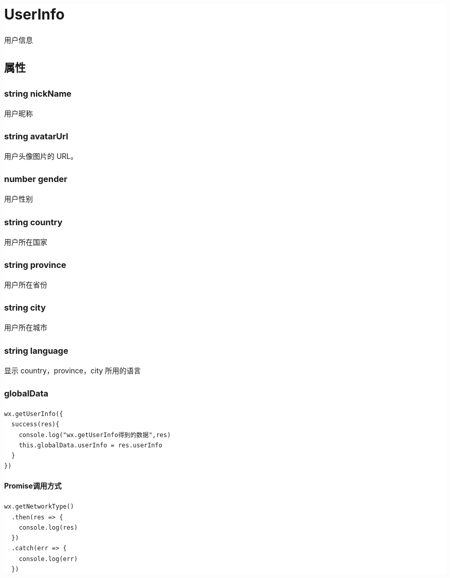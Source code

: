 # UserInfo

用户信息

## 属性

### string nickName

用户昵称

### string avatarUrl

用户头像图片的 URL。

### number gender

用户性别

### string country

用户所在国家

### string province

用户所在省份

### string city

用户所在城市

### string language

显示 country，province，city 所用的语言

### globalData

```
wx.getUserInfo({
  success(res){
    console.log("wx.getUserInfo得到的数据",res)
    this.globalData.userInfo = res.userInfo
  }
})
```

#### Promise调用方式

```
wx.getNetworkType() 
  .then(res => {
    console.log(res)
  })
  .catch(err => {
    console.log(err)
  })
```
